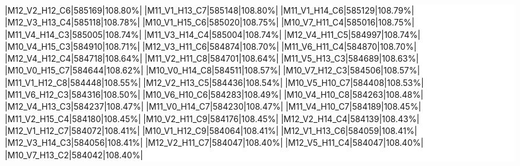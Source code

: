 |M12_V2_H12_C6|585169|108.80%|
|M11_V1_H13_C7|585148|108.80%|
|M11_V1_H14_C6|585129|108.79%|
|M12_V3_H13_C4|585118|108.78%|
|M10_V1_H15_C6|585020|108.75%|
|M10_V7_H11_C4|585016|108.75%|
|M11_V4_H14_C3|585005|108.74%|
|M11_V3_H14_C4|585004|108.74%|
|M12_V4_H11_C5|584997|108.74%|
|M10_V4_H15_C3|584910|108.71%|
|M12_V3_H11_C6|584874|108.70%|
|M11_V6_H11_C4|584870|108.70%|
|M12_V4_H12_C4|584718|108.64%|
|M11_V2_H11_C8|584701|108.64%|
|M11_V5_H13_C3|584689|108.63%|
|M10_V0_H15_C7|584644|108.62%|
|M10_V0_H14_C8|584511|108.57%|
|M10_V7_H12_C3|584506|108.57%|
|M11_V1_H12_C8|584448|108.55%|
|M12_V2_H13_C5|584436|108.54%|
|M10_V5_H10_C7|584408|108.53%|
|M11_V6_H12_C3|584316|108.50%|
|M10_V6_H10_C6|584283|108.49%|
|M10_V4_H10_C8|584263|108.48%|
|M12_V4_H13_C3|584237|108.47%|
|M11_V0_H14_C7|584230|108.47%|
|M11_V4_H10_C7|584189|108.45%|
|M11_V2_H15_C4|584180|108.45%|
|M10_V2_H11_C9|584176|108.45%|
|M12_V2_H14_C4|584139|108.43%|
|M12_V1_H12_C7|584072|108.41%|
|M10_V1_H12_C9|584064|108.41%|
|M12_V1_H13_C6|584059|108.41%|
|M12_V3_H14_C3|584056|108.41%|
|M12_V2_H11_C7|584047|108.40%|
|M12_V5_H11_C4|584047|108.40%|
|M10_V7_H13_C2|584042|108.40%|